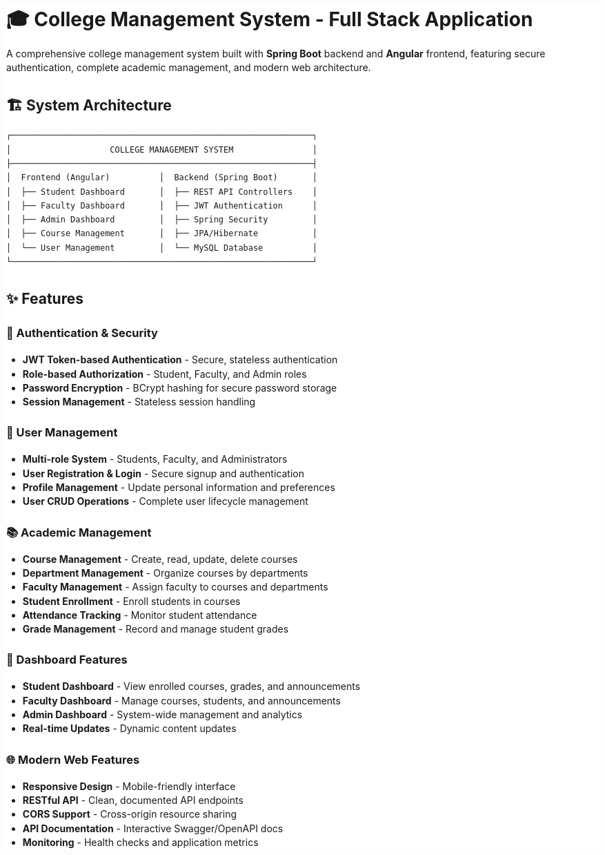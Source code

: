 # 🎓 College Management System - Full Stack Application

A comprehensive college management system built with **Spring Boot** backend and **Angular** frontend, featuring secure authentication, complete academic management, and modern web architecture.

## 🏗️ System Architecture

```
┌─────────────────────────────────────────────────────────────┐
│                    COLLEGE MANAGEMENT SYSTEM                │
├─────────────────────────────────────────────────────────────┤
│  Frontend (Angular)          │  Backend (Spring Boot)       │
│  ├── Student Dashboard       │  ├── REST API Controllers    │
│  ├── Faculty Dashboard       │  ├── JWT Authentication      │
│  ├── Admin Dashboard         │  ├── Spring Security         │
│  ├── Course Management       │  ├── JPA/Hibernate           │
│  └── User Management         │  └── MySQL Database          │
└─────────────────────────────────────────────────────────────┘
```

## ✨ Features

### 🔐 Authentication & Security
- **JWT Token-based Authentication** - Secure, stateless authentication
- **Role-based Authorization** - Student, Faculty, and Admin roles
- **Password Encryption** - BCrypt hashing for secure password storage
- **Session Management** - Stateless session handling

### 👥 User Management
- **Multi-role System** - Students, Faculty, and Administrators
- **User Registration & Login** - Secure signup and authentication
- **Profile Management** - Update personal information and preferences
- **User CRUD Operations** - Complete user lifecycle management

### 📚 Academic Management
- **Course Management** - Create, read, update, delete courses
- **Department Management** - Organize courses by departments
- **Faculty Management** - Assign faculty to courses and departments
- **Student Enrollment** - Enroll students in courses
- **Attendance Tracking** - Monitor student attendance
- **Grade Management** - Record and manage student grades

### 🎯 Dashboard Features
- **Student Dashboard** - View enrolled courses, grades, and announcements
- **Faculty Dashboard** - Manage courses, students, and announcements
- **Admin Dashboard** - System-wide management and analytics
- **Real-time Updates** - Dynamic content updates

### 🌐 Modern Web Features
- **Responsive Design** - Mobile-friendly interface
- **RESTful API** - Clean, documented API endpoints
- **CORS Support** - Cross-origin resource sharing
- **API Documentation** - Interactive Swagger/OpenAPI docs
- **Monitoring** - Health checks and application metrics
